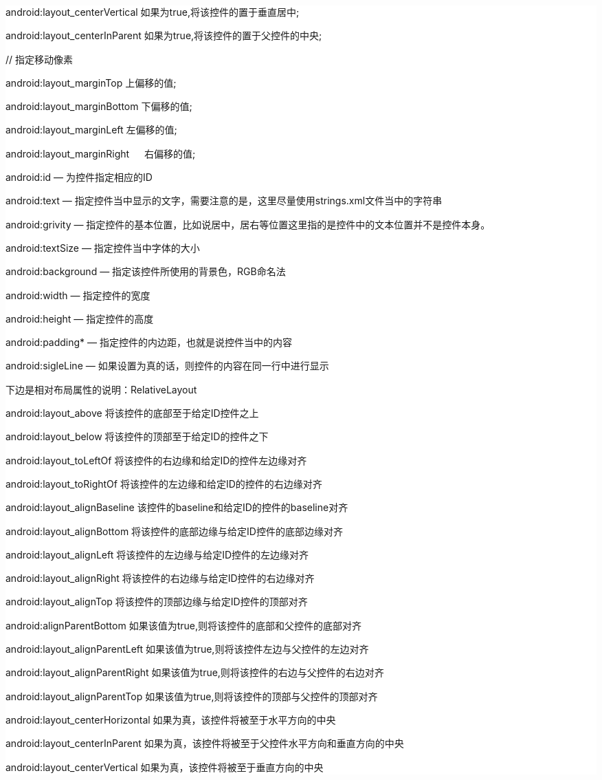 android:layout_centerVertical 如果为true,将该控件的置于垂直居中;

android:layout_centerInParent 如果为true,将该控件的置于父控件的中央;

// 指定移动像素

android:layout_marginTop 上偏移的值;

android:layout_marginBottom 下偏移的值;

android:layout_marginLeft 左偏移的值;

android:layout_marginRight 　 右偏移的值;

android:id — 为控件指定相应的ID

android:text — 指定控件当中显示的文字，需要注意的是，这里尽量使用strings.xml文件当中的字符串

android:grivity — 指定控件的基本位置，比如说居中，居右等位置这里指的是控件中的文本位置并不是控件本身。

android:textSize — 指定控件当中字体的大小

android:background — 指定该控件所使用的背景色，RGB命名法

android:width — 指定控件的宽度

android:height — 指定控件的高度

android:padding* — 指定控件的内边距，也就是说控件当中的内容

android:sigleLine — 如果设置为真的话，则控件的内容在同一行中进行显示

下边是相对布局属性的说明：RelativeLayout

android:layout_above 将该控件的底部至于给定ID控件之上

android:layout_below 将该控件的顶部至于给定ID的控件之下

android:layout_toLeftOf 将该控件的右边缘和给定ID的控件左边缘对齐

android:layout_toRightOf 将该控件的左边缘和给定ID的控件的右边缘对齐

android:layout_alignBaseline 该控件的baseline和给定ID的控件的baseline对齐

android:layout_alignBottom 将该控件的底部边缘与给定ID控件的底部边缘对齐

android:layout_alignLeft 将该控件的左边缘与给定ID控件的左边缘对齐

android:layout_alignRight 将该控件的右边缘与给定ID控件的右边缘对齐

android:layout_alignTop 将该控件的顶部边缘与给定ID控件的顶部对齐

android:alignParentBottom 如果该值为true,则将该控件的底部和父控件的底部对齐

android:layout_alignParentLeft 如果该值为true,则将该控件左边与父控件的左边对齐

android:layout_alignParentRight 如果该值为true,则将该控件的右边与父控件的右边对齐

android:layout_alignParentTop 如果该值为true,则将该控件的顶部与父控件的顶部对齐

android:layout_centerHorizontal 如果为真，该控件将被至于水平方向的中央

android:layout_centerInParent 如果为真，该控件将被至于父控件水平方向和垂直方向的中央

android:layout_centerVertical 如果为真，该控件将被至于垂直方向的中央
